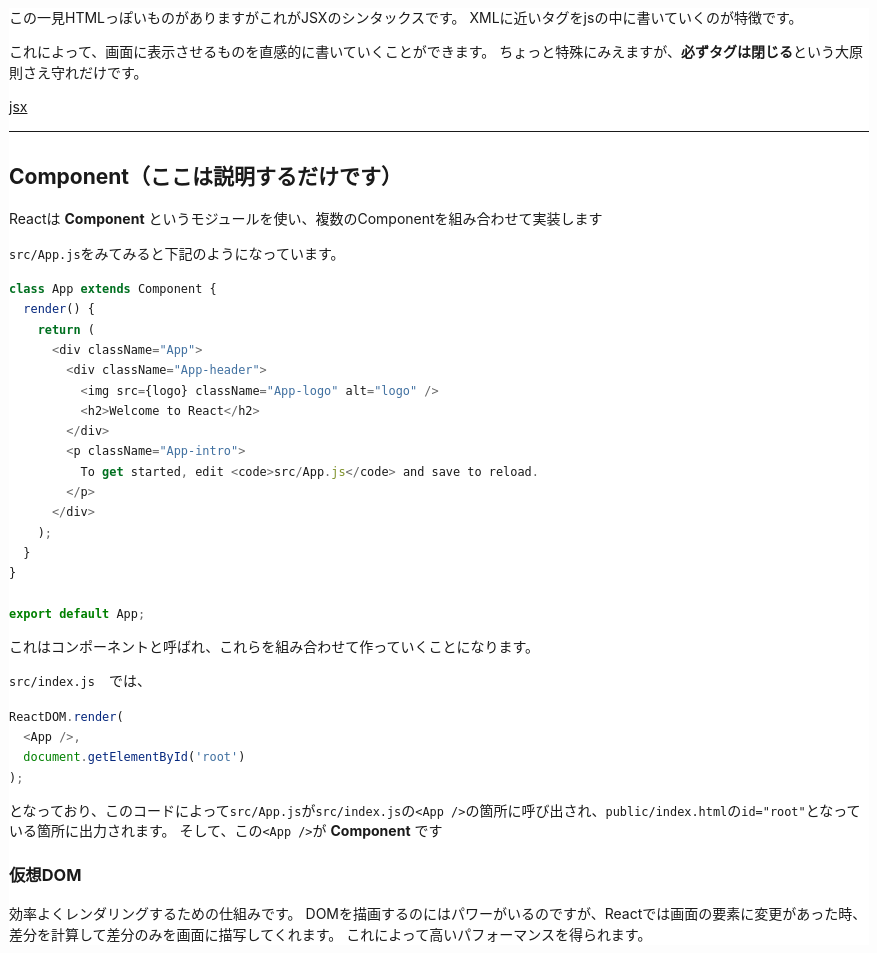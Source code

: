 この一見HTMLっぽいものがありますがこれがJSXのシンタックスです。
XMLに近いタグをjsの中に書いていくのが特徴です。

これによって、画面に表示させるものを直感的に書いていくことができます。
ちょっと特殊にみえますが、**必ずタグは閉じる**という大原則さえ守れだけです。


[jsx](http://facebook.github.io/jsx/)

---

## Component（ここは説明するだけです）

Reactは **Component** というモジュールを使い、複数のComponentを組み合わせて実装します

`src/App.js`をみてみると下記のようになっています。

```js
class App extends Component {
  render() {
    return (
      <div className="App">
        <div className="App-header">
          <img src={logo} className="App-logo" alt="logo" />
          <h2>Welcome to React</h2>
        </div>
        <p className="App-intro">
          To get started, edit <code>src/App.js</code> and save to reload.
        </p>
      </div>
    );
  }
}

export default App;
```

これはコンポーネントと呼ばれ、これらを組み合わせて作っていくことになります。


`src/index.js`　では、

```js
ReactDOM.render(
  <App />,
  document.getElementById('root')
);
```

となっており、このコードによって`src/App.js`が`src/index.js`の`<App />`の箇所に呼び出され、`public/index.html`の`id="root"`となっている箇所に出力されます。
そして、この`<App />`が **Component** です

### 仮想DOM

効率よくレンダリングするための仕組みです。
DOMを描画するのにはパワーがいるのですが、Reactでは画面の要素に変更があった時、差分を計算して差分のみを画面に描写してくれます。
これによって高いパフォーマンスを得られます。
